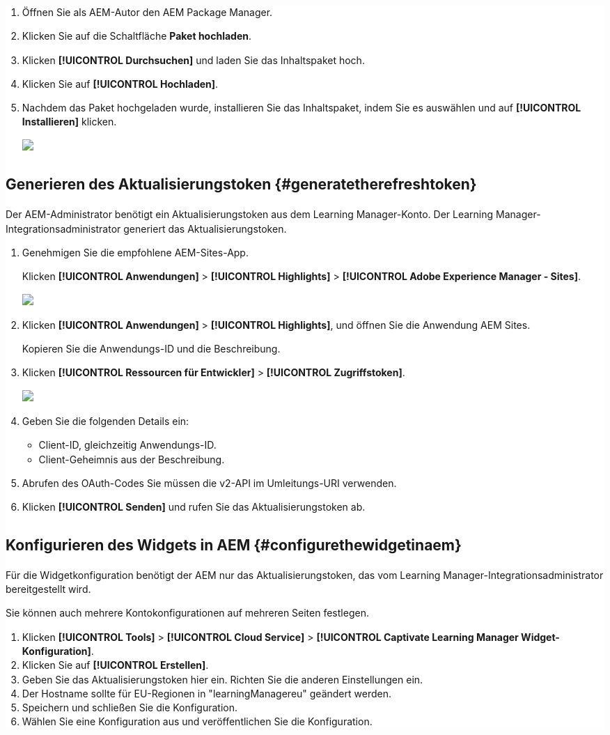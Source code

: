 1. Öffnen Sie als AEM-Autor den AEM Package Manager.

1. Klicken Sie auf die Schaltfläche **Paket hochladen**.

1. Klicken **[!UICONTROL Durchsuchen]** und laden Sie das Inhaltspaket hoch.
1. Klicken Sie auf **[!UICONTROL Hochladen]**.
1. Nachdem das Paket hochgeladen wurde, installieren Sie das Inhaltspaket, indem Sie es auswählen und auf **[!UICONTROL Installieren]** klicken.

   ![](assets/install-package.jpg)

## Generieren des Aktualisierungstoken {#generatetherefreshtoken}

Der AEM-Administrator benötigt ein Aktualisierungstoken aus dem Learning Manager-Konto. Der Learning Manager-Integrationsadministrator generiert das Aktualisierungstoken.

1. Genehmigen Sie die empfohlene AEM-Sites-App.

   Klicken **[!UICONTROL Anwendungen]** > **[!UICONTROL Highlights]** > **[!UICONTROL Adobe Experience Manager - Sites]**.

   ![](assets/launch-aem.jpg)

1. Klicken **[!UICONTROL Anwendungen]** > **[!UICONTROL Highlights]**, und öffnen Sie die Anwendung AEM Sites.

   Kopieren Sie die Anwendungs-ID und die Beschreibung.

1. Klicken **[!UICONTROL Ressourcen für Entwickler]** > **[!UICONTROL Zugriffstoken]**.

   ![](assets/click-tokens.jpg)

1. Geben Sie die folgenden Details ein:

   * Client-ID, gleichzeitig Anwendungs-ID.
   * Client-Geheimnis aus der Beschreibung.

1. Abrufen des OAuth-Codes Sie müssen die v2-API im Umleitungs-URI verwenden.
1. Klicken **[!UICONTROL Senden]** und rufen Sie das Aktualisierungstoken ab.

## Konfigurieren des Widgets in AEM {#configurethewidgetinaem}

Für die Widgetkonfiguration benötigt der AEM nur das Aktualisierungstoken, das vom Learning Manager-Integrationsadministrator bereitgestellt wird.

Sie können auch mehrere Kontokonfigurationen auf mehreren Seiten festlegen.

1. Klicken **[!UICONTROL Tools]** > **[!UICONTROL Cloud Service]** > **[!UICONTROL Captivate Learning Manager Widget-Konfiguration]**.
1. Klicken Sie auf **[!UICONTROL Erstellen]**.
1. Geben Sie das Aktualisierungstoken hier ein. Richten Sie die anderen Einstellungen ein.
1. Der Hostname sollte für EU-Regionen in &quot;learningManagereu&quot; geändert werden.
1. Speichern und schließen Sie die Konfiguration.
1. Wählen Sie eine Konfiguration aus und veröffentlichen Sie die Konfiguration.
